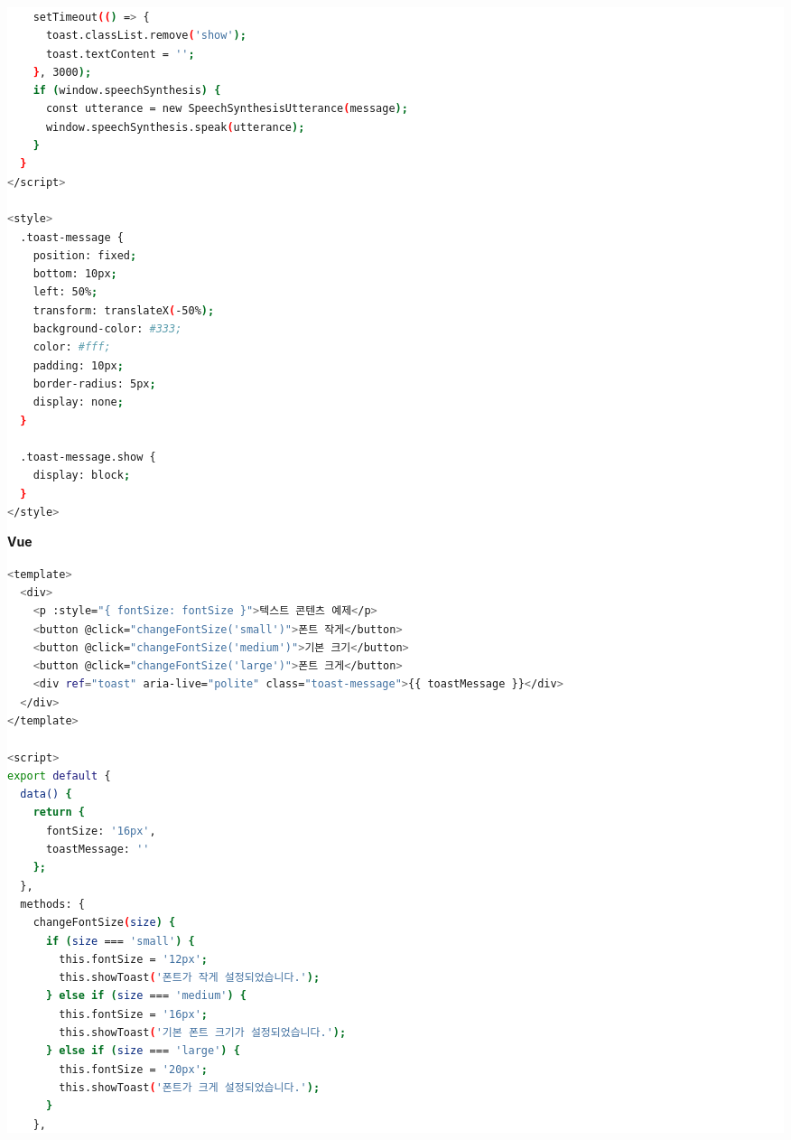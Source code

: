 ```sh
    setTimeout(() => {
      toast.classList.remove('show');
      toast.textContent = '';
    }, 3000);
    if (window.speechSynthesis) {
      const utterance = new SpeechSynthesisUtterance(message);
      window.speechSynthesis.speak(utterance);
    }
  }
</script>

<style>
  .toast-message {
    position: fixed;
    bottom: 10px;
    left: 50%;
    transform: translateX(-50%);
    background-color: #333;
    color: #fff;
    padding: 10px;
    border-radius: 5px;
    display: none;
  }

  .toast-message.show {
    display: block;
  }
</style>
```

**Vue**    

```sh
<template>
  <div>
    <p :style="{ fontSize: fontSize }">텍스트 콘텐츠 예제</p>
    <button @click="changeFontSize('small')">폰트 작게</button>
    <button @click="changeFontSize('medium')">기본 크기</button>
    <button @click="changeFontSize('large')">폰트 크게</button>
    <div ref="toast" aria-live="polite" class="toast-message">{{ toastMessage }}</div>
  </div>
</template>

<script>
export default {
  data() {
    return {
      fontSize: '16px',
      toastMessage: ''
    };
  },
  methods: {
    changeFontSize(size) {
      if (size === 'small') {
        this.fontSize = '12px';
        this.showToast('폰트가 작게 설정되었습니다.');
      } else if (size === 'medium') {
        this.fontSize = '16px';
        this.showToast('기본 폰트 크기가 설정되었습니다.');
      } else if (size === 'large') {
        this.fontSize = '20px';
        this.showToast('폰트가 크게 설정되었습니다.');
      }
    },
```